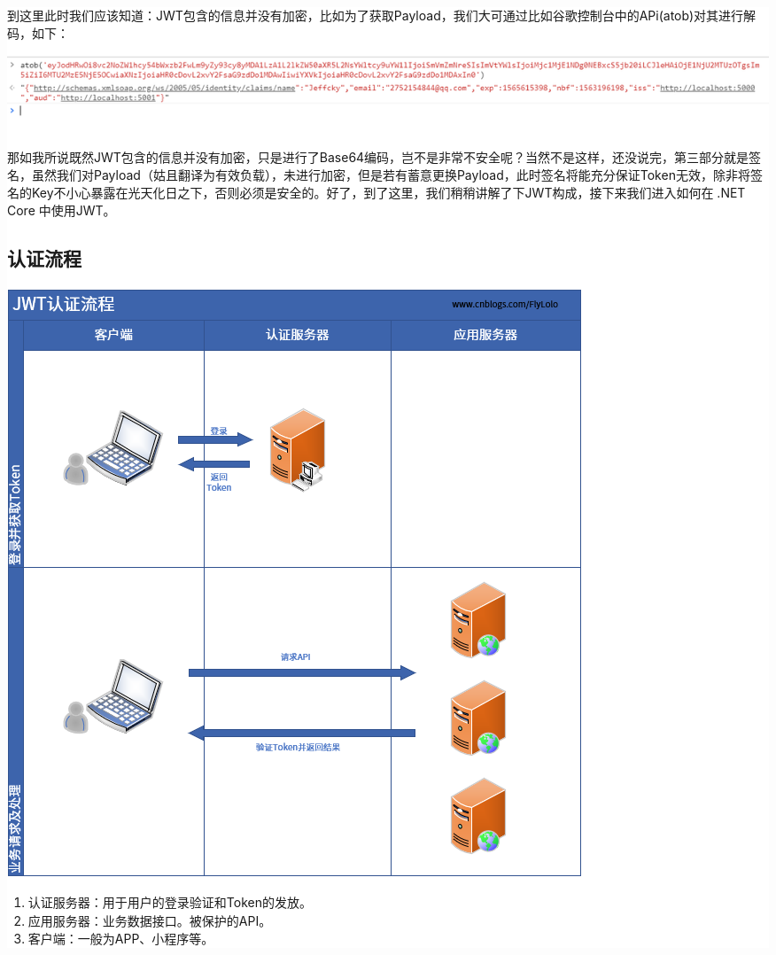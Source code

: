 到这里此时我们应该知道：JWT包含的信息并没有加密，比如为了获取Payload，我们大可通过比如谷歌控制台中的APi(atob)对其进行解码，如下：

![x](./Resource/53.png)

那如我所说既然JWT包含的信息并没有加密，只是进行了Base64编码，岂不是非常不安全呢？当然不是这样，还没说完，第三部分就是签名，虽然我们对Payload（姑且翻译为有效负载），未进行加密，但是若有蓄意更换Payload，此时签名将能充分保证Token无效，除非将签名的Key不小心暴露在光天化日之下，否则必须是安全的。好了，到了这里，我们稍稍讲解了下JWT构成，接下来我们进入如何在 .NET Core 中使用JWT。

## 认证流程

![x](./Resource/63.png)

1. 认证服务器：用于用户的登录验证和Token的发放。
2. 应用服务器：业务数据接口。被保护的API。
3. 客户端：一般为APP、小程序等。
